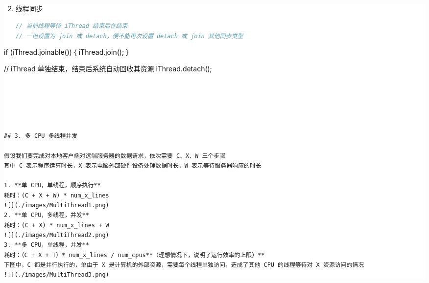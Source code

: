    

2. 线程同步

   ```c++
   // 当前线程等待 iThread 结束后在结束
   // 一但设置为 join 或 detach，便不能再次设置 detach 或 join 其他同步类型
if (iThread.joinable()) {
     iThread.join();
   }
   
   // iThread 单独结束，结束后系统自动回收其资源
   iThread.detach();
   ```
   
   



## 3. 多 CPU 多线程并发

假设我们要完成对本地客户端对远端服务器的数据请求，依次需要 C、X、W 三个步骤
其中 C 表示程序运算时长，X 表示电脑外部硬件设备处理数据时长，W 表示等待服务器响应的时长

1. **单 CPU，单线程，顺序执行**
   耗时：(C + X + W) * num_x_lines
   ![](./images/MultiThread1.png)
2. **单 CPU，多线程，并发**
   耗时：(C + X) * num_x_lines + W
   ![](./images/MultiThread2.png)
3. **多 CPU，单线程，并发**
   耗时：（C + X + T）* num_x_lines / num_cpus**（理想情况下，说明了运行效率的上限）**
   下图中，C 都是并行执行的，单由于 X 是计算机的外部资源，需要每个线程单独访问，造成了其他 CPU 的线程等待对 X 资源访问的情况
   ![](./images/MultiThread3.png)